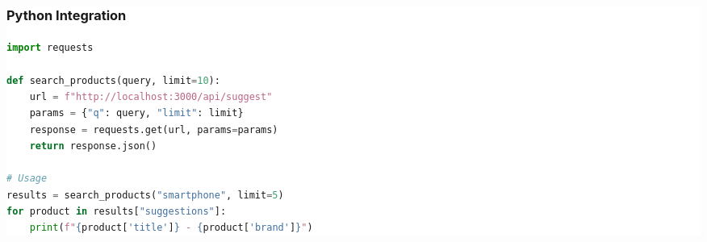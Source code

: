 ### Python Integration
```python
import requests

def search_products(query, limit=10):
    url = f"http://localhost:3000/api/suggest"
    params = {"q": query, "limit": limit}
    response = requests.get(url, params=params)
    return response.json()

# Usage
results = search_products("smartphone", limit=5)
for product in results["suggestions"]:
    print(f"{product['title']} - {product['brand']}")
```
